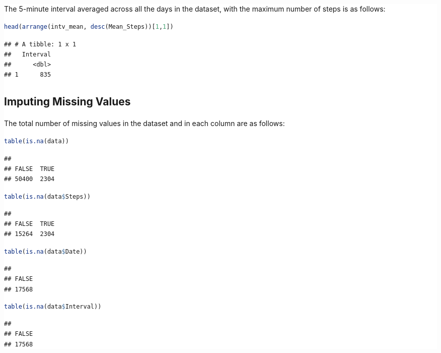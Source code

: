 
The 5-minute interval averaged across all the days in the dataset, with the maximum number of steps is as follows:


```r
head(arrange(intv_mean, desc(Mean_Steps))[1,1])
```

```
## # A tibble: 1 x 1
##   Interval
##      <dbl>
## 1      835
```



## Imputing Missing Values

The total number of missing values in the dataset and in each column are as follows:


```r
table(is.na(data))
```

```
## 
## FALSE  TRUE 
## 50400  2304
```

```r
table(is.na(data$Steps))
```

```
## 
## FALSE  TRUE 
## 15264  2304
```

```r
table(is.na(data$Date))
```

```
## 
## FALSE 
## 17568
```

```r
table(is.na(data$Interval))
```

```
## 
## FALSE 
## 17568
```
